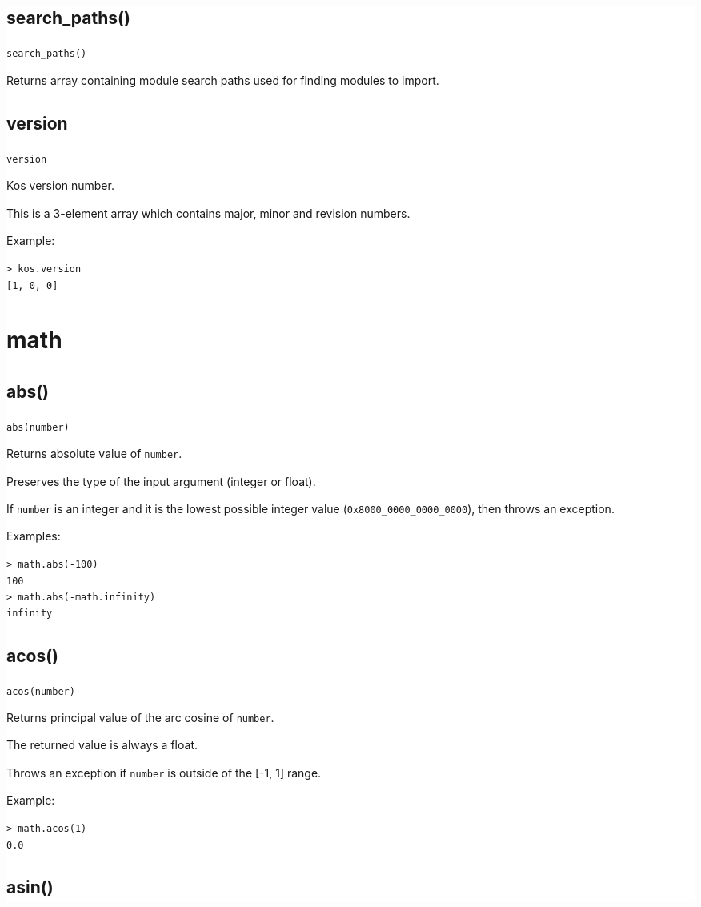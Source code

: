 search_paths()
--------------

    search_paths()

Returns array containing module search paths used for finding modules to import.

version
-------

    version

Kos version number.

This is a 3-element array which contains major, minor and revision numbers.

Example:

    > kos.version
    [1, 0, 0]

math
====

abs()
-----

    abs(number)

Returns absolute value of `number`.

Preserves the type of the input argument (integer or float).

If `number` is an integer and it is the lowest possible integer value
(`0x8000_0000_0000_0000`), then throws an exception.

Examples:

    > math.abs(-100)
    100
    > math.abs(-math.infinity)
    infinity

acos()
------

    acos(number)

Returns principal value of the arc cosine of `number`.

The returned value is always a float.

Throws an exception if `number` is outside of the [-1, 1] range.

Example:

    > math.acos(1)
    0.0

asin()
------
